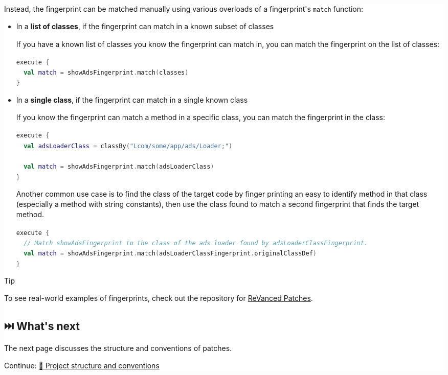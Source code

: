Instead, the fingerprint can be matched manually using various overloads of a fingerprint's `match` function:

- In a **list of classes**, if the fingerprint can match in a known subset of classes

  If you have a known list of classes you know the fingerprint can match in,
  you can match the fingerprint on the list of classes:

  ```kt
  execute {
    val match = showAdsFingerprint.match(classes)
  }
  ```

- In a **single class**, if the fingerprint can match in a single known class

  If you know the fingerprint can match a method in a specific class, you can match the fingerprint in the class:

  ```kt
  execute {
    val adsLoaderClass = classBy("Lcom/some/app/ads/Loader;")

    val match = showAdsFingerprint.match(adsLoaderClass)
  }
  ```

  Another common use case is to find the class of the target code by finger printing an easy
  to identify method in that class (especially a method with string constants), then use the class
  found to match a second fingerprint that finds the target method. 

  ```kt
  execute {
    // Match showAdsFingerprint to the class of the ads loader found by adsLoaderClassFingerprint.
    val match = showAdsFingerprint.match(adsLoaderClassFingerprint.originalClassDef)
  }
  ```

> [!TIP]
> To see real-world examples of fingerprints,
> check out the repository for [ReVanced Patches](https://github.com/revanced/revanced-patches).

## ⏭️ What's next

The next page discusses the structure and conventions of patches.

Continue: [📜 Project structure and conventions](3_structure_and_conventions.md)
